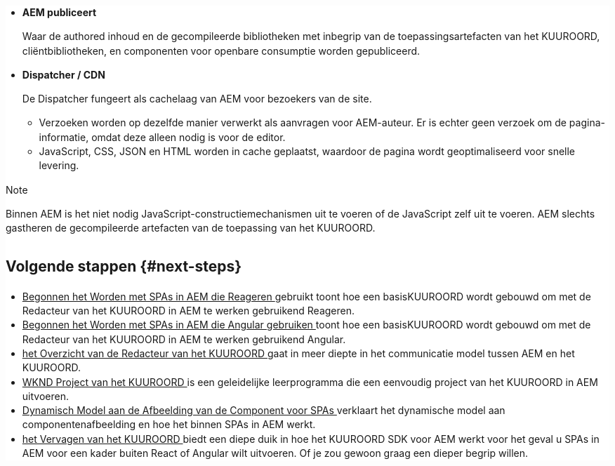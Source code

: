 * **AEM publiceert**

  Waar de authored inhoud en de gecompileerde bibliotheken met inbegrip van de toepassingsartefacten van het KUUROORD, cliëntbibliotheken, en componenten voor openbare consumptie worden gepubliceerd.

* **Dispatcher / CDN**

  De Dispatcher fungeert als cachelaag van AEM voor bezoekers van de site.
   * Verzoeken worden op dezelfde manier verwerkt als aanvragen voor AEM-auteur. Er is echter geen verzoek om de pagina-informatie, omdat deze alleen nodig is voor de editor.
   * JavaScript, CSS, JSON en HTML worden in cache geplaatst, waardoor de pagina wordt geoptimaliseerd voor snelle levering.

>[!NOTE]
>
>Binnen AEM is het niet nodig JavaScript-constructiemechanismen uit te voeren of de JavaScript zelf uit te voeren. AEM slechts gastheren de gecompileerde artefacten van de toepassing van het KUUROORD.

## Volgende stappen {#next-steps}

* [ Begonnen het Worden met SPAs in AEM die Reageren ](getting-started-react.md) gebruikt toont hoe een basisKUUROORD wordt gebouwd om met de Redacteur van het KUUROORD in AEM te werken gebruikend Reageren.
* [ Begonnen het Worden met SPAs in AEM die Angular gebruiken ](getting-started-angular.md) toont hoe een basisKUUROORD wordt gebouwd om met de Redacteur van het KUUROORD in AEM te werken gebruikend Angular.
* [ het Overzicht van de Redacteur van het KUUROORD ](editor-overview.md) gaat in meer diepte in het communicatie model tussen AEM en het KUUROORD.
* [ WKND Project van het KUUROORD ](wknd-tutorial.md) is een geleidelijke leerprogramma die een eenvoudig project van het KUUROORD in AEM uitvoeren.
* [ Dynamisch Model aan de Afbeelding van de Component voor SPAs ](model-to-component-mapping.md) verklaart het dynamische model aan componentenafbeelding en hoe het binnen SPAs in AEM werkt.
* [ het Vervagen van het KUUROORD ](blueprint.md) biedt een diepe duik in hoe het KUUROORD SDK voor AEM werkt voor het geval u SPAs in AEM voor een kader buiten React of Angular wilt uitvoeren. Of je zou gewoon graag een dieper begrip willen.
